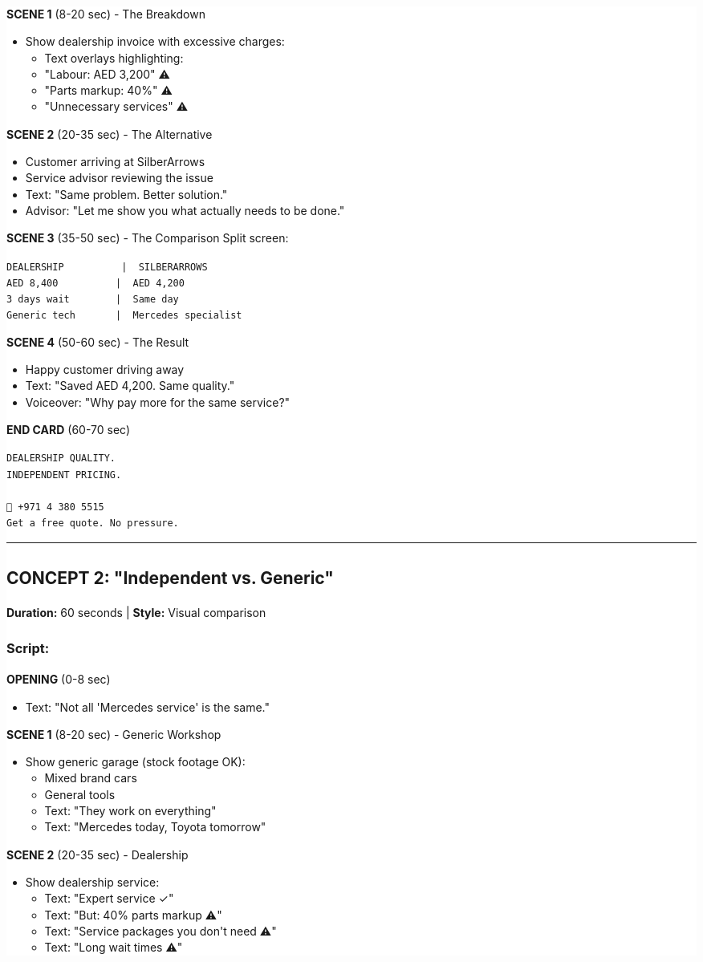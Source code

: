 **SCENE 1** (8-20 sec) - The Breakdown
- Show dealership invoice with excessive charges:
  - Text overlays highlighting:
  - "Labour: AED 3,200" ⚠️
  - "Parts markup: 40%" ⚠️
  - "Unnecessary services" ⚠️

**SCENE 2** (20-35 sec) - The Alternative
- Customer arriving at SilberArrows
- Service advisor reviewing the issue
- Text: "Same problem. Better solution."
- Advisor: "Let me show you what actually needs to be done."

**SCENE 3** (35-50 sec) - The Comparison
Split screen:
```
DEALERSHIP          |  SILBERARROWS
AED 8,400          |  AED 4,200
3 days wait        |  Same day
Generic tech       |  Mercedes specialist
```

**SCENE 4** (50-60 sec) - The Result
- Happy customer driving away
- Text: "Saved AED 4,200. Same quality."
- Voiceover: "Why pay more for the same service?"

**END CARD** (60-70 sec)
```
DEALERSHIP QUALITY.
INDEPENDENT PRICING.

📱 +971 4 380 5515
Get a free quote. No pressure.
```

---

## CONCEPT 2: "Independent vs. Generic" 
**Duration:** 60 seconds | **Style:** Visual comparison

### Script:

**OPENING** (0-8 sec)
- Text: "Not all 'Mercedes service' is the same."

**SCENE 1** (8-20 sec) - Generic Workshop
- Show generic garage (stock footage OK):
  - Mixed brand cars
  - General tools
  - Text: "They work on everything"
  - Text: "Mercedes today, Toyota tomorrow"

**SCENE 2** (20-35 sec) - Dealership
- Show dealership service:
  - Text: "Expert service ✓"
  - Text: "But: 40% parts markup ⚠️"
  - Text: "Service packages you don't need ⚠️"
  - Text: "Long wait times ⚠️"
